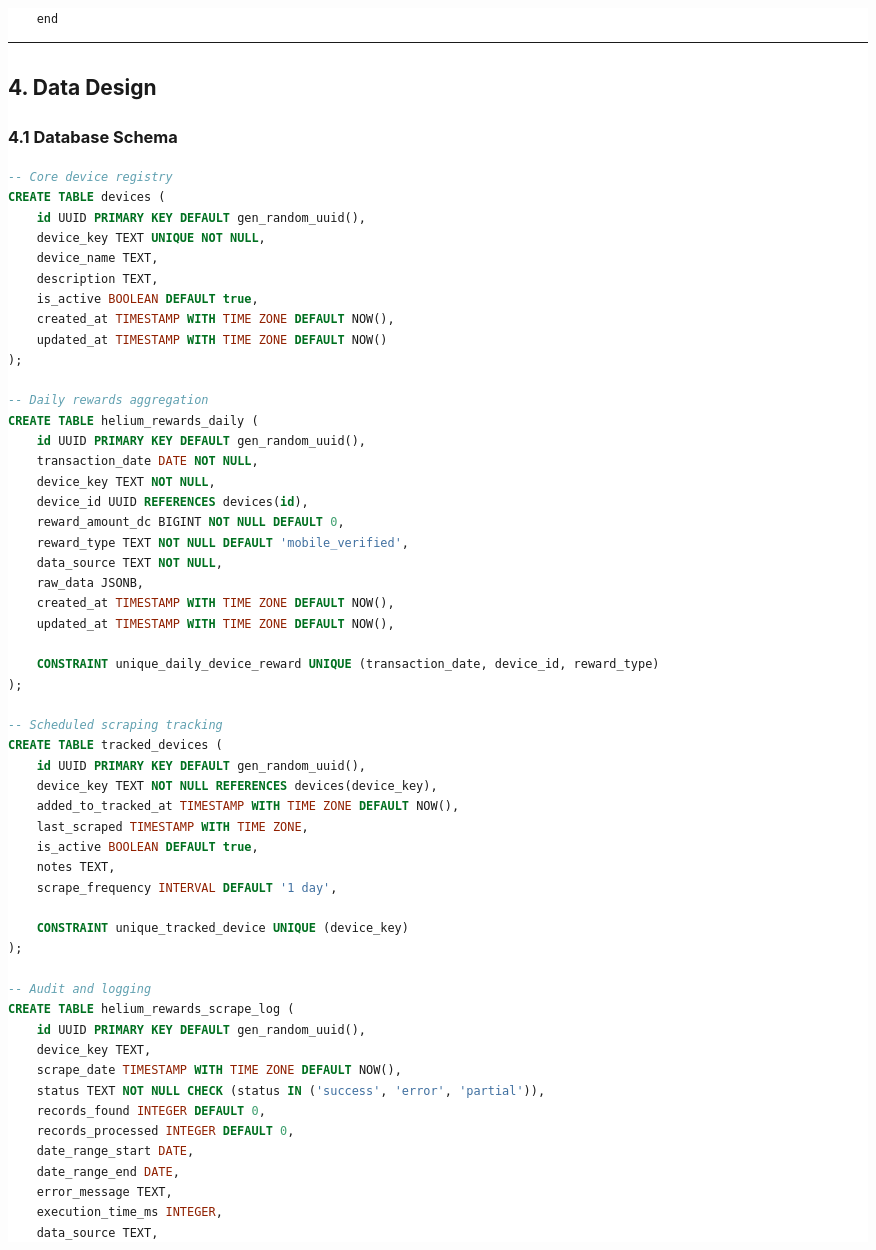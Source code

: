 ```mermaid
    end
```

---

## 4. Data Design

### 4.1 Database Schema

```sql
-- Core device registry
CREATE TABLE devices (
    id UUID PRIMARY KEY DEFAULT gen_random_uuid(),
    device_key TEXT UNIQUE NOT NULL,
    device_name TEXT,
    description TEXT,
    is_active BOOLEAN DEFAULT true,
    created_at TIMESTAMP WITH TIME ZONE DEFAULT NOW(),
    updated_at TIMESTAMP WITH TIME ZONE DEFAULT NOW()
);

-- Daily rewards aggregation
CREATE TABLE helium_rewards_daily (
    id UUID PRIMARY KEY DEFAULT gen_random_uuid(),
    transaction_date DATE NOT NULL,
    device_key TEXT NOT NULL,
    device_id UUID REFERENCES devices(id),
    reward_amount_dc BIGINT NOT NULL DEFAULT 0,
    reward_type TEXT NOT NULL DEFAULT 'mobile_verified',
    data_source TEXT NOT NULL,
    raw_data JSONB,
    created_at TIMESTAMP WITH TIME ZONE DEFAULT NOW(),
    updated_at TIMESTAMP WITH TIME ZONE DEFAULT NOW(),
    
    CONSTRAINT unique_daily_device_reward UNIQUE (transaction_date, device_id, reward_type)
);

-- Scheduled scraping tracking
CREATE TABLE tracked_devices (
    id UUID PRIMARY KEY DEFAULT gen_random_uuid(),
    device_key TEXT NOT NULL REFERENCES devices(device_key),
    added_to_tracked_at TIMESTAMP WITH TIME ZONE DEFAULT NOW(),
    last_scraped TIMESTAMP WITH TIME ZONE,
    is_active BOOLEAN DEFAULT true,
    notes TEXT,
    scrape_frequency INTERVAL DEFAULT '1 day',
    
    CONSTRAINT unique_tracked_device UNIQUE (device_key)
);

-- Audit and logging
CREATE TABLE helium_rewards_scrape_log (
    id UUID PRIMARY KEY DEFAULT gen_random_uuid(),
    device_key TEXT,
    scrape_date TIMESTAMP WITH TIME ZONE DEFAULT NOW(),
    status TEXT NOT NULL CHECK (status IN ('success', 'error', 'partial')),
    records_found INTEGER DEFAULT 0,
    records_processed INTEGER DEFAULT 0,
    date_range_start DATE,
    date_range_end DATE,
    error_message TEXT,
    execution_time_ms INTEGER,
    data_source TEXT,
```